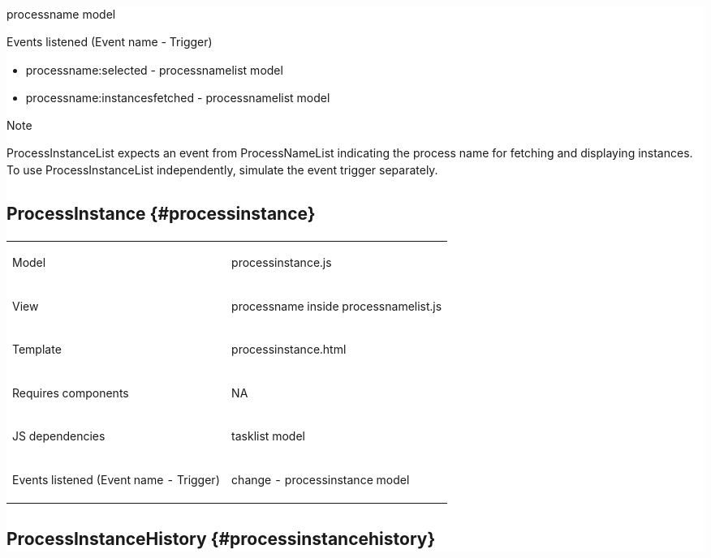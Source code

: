    <td><p>processname model</p></td>
  </tr>
  <tr>
   <td><p>Events listened (Event name - Trigger)</p></td>
   <td>
    <ul>
     <li><p>processname:selected - processnamelist model </p></li>
     <li><p>processname:instancesfetched - processnamelist model </p></li>
    </ul></td>
  </tr>
 </tbody>
</table>

>[!NOTE]
>
>ProcessInstanceList expects an event from ProcessNameList indicating the process name for fetching and displaying instances. To use ProcessInstanceList independently, simulate the event trigger separately.

## ProcessInstance {#processinstance}

<table>
 <tbody>
  <tr>
   <td><p>Model</p></td>
   <td><p>processinstance.js</p></td>
  </tr>
  <tr>
   <td><p>View</p></td>
   <td><p>processname inside processnamelist.js</p></td>
  </tr>
  <tr>
   <td><p>Template</p></td>
   <td><p>processinstance.html</p></td>
  </tr>
  <tr>
   <td><p>Requires components</p></td>
   <td><p>NA</p></td>
  </tr>
  <tr>
   <td><p>JS dependencies</p></td>
   <td><p>tasklist model</p></td>
  </tr>
  <tr>
   <td><p>Events listened (Event name - Trigger)</p></td>
   <td><p>change - processinstance model </p></td>
  </tr>
 </tbody>
</table>

## ProcessInstanceHistory {#processinstancehistory}
